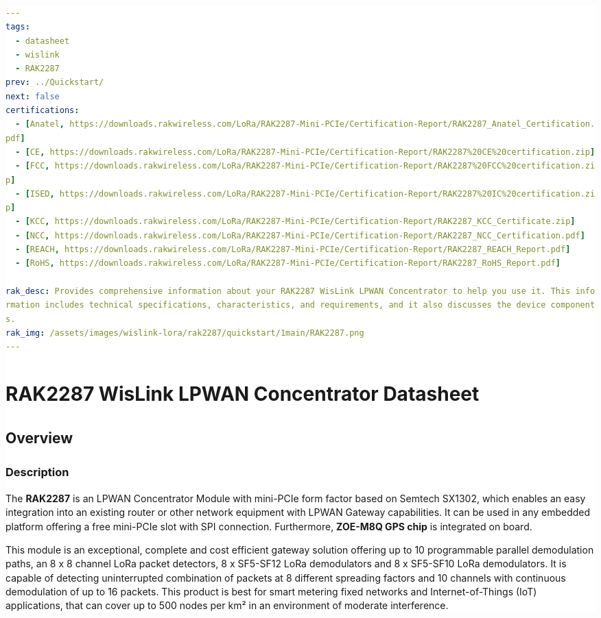 ```yaml
---
tags:
  - datasheet
  - wislink
  - RAK2287
prev: ../Quickstart/
next: false
certifications:
  - [Anatel, https://downloads.rakwireless.com/LoRa/RAK2287-Mini-PCIe/Certification-Report/RAK2287_Anatel_Certification.pdf]
  - [CE, https://downloads.rakwireless.com/LoRa/RAK2287-Mini-PCIe/Certification-Report/RAK2287%20CE%20certification.zip]
  - [FCC, https://downloads.rakwireless.com/LoRa/RAK2287-Mini-PCIe/Certification-Report/RAK2287%20FCC%20certification.zip]
  - [ISED, https://downloads.rakwireless.com/LoRa/RAK2287-Mini-PCIe/Certification-Report/RAK2287%20IC%20certification.zip]
  - [KCC, https://downloads.rakwireless.com/LoRa/RAK2287-Mini-PCIe/Certification-Report/RAK2287_KCC_Certificate.zip]
  - [NCC, https://downloads.rakwireless.com/LoRa/RAK2287-Mini-PCIe/Certification-Report/RAK2287_NCC_Certification.pdf]
  - [REACH, https://downloads.rakwireless.com/LoRa/RAK2287-Mini-PCIe/Certification-Report/RAK2287_REACH_Report.pdf]
  - [RoHS, https://downloads.rakwireless.com/LoRa/RAK2287-Mini-PCIe/Certification-Report/RAK2287_RoHS_Report.pdf]

rak_desc: Provides comprehensive information about your RAK2287 WisLink LPWAN Concentrator to help you use it. This information includes technical specifications, characteristics, and requirements, and it also discusses the device components.
rak_img: /assets/images/wislink-lora/rak2287/quickstart/1main/RAK2287.png
---
```


# RAK2287 WisLink LPWAN Concentrator Datasheet

## Overview

### Description

The **RAK2287** is an LPWAN Concentrator Module with mini-PCIe form factor based on Semtech SX1302, which enables an easy integration into an existing router or other network equipment with LPWAN Gateway capabilities. It can be used in any embedded platform offering a free mini-PCIe slot with SPI connection. Furthermore, **ZOE-M8Q GPS chip** is integrated on board.

This module is an exceptional, complete and cost efficient gateway solution offering up to 10 programmable parallel demodulation paths, an 8 x 8 channel LoRa packet detectors, 8 x SF5-SF12 LoRa demodulators and 8 x SF5-SF10 LoRa demodulators. It is capable of detecting uninterrupted combination of packets at 8 different spreading factors and 10 channels with continuous demodulation of up to 16 packets. This product is best for smart metering fixed networks and Internet-of-Things (IoT) applications, that can cover up to 500&nbsp;nodes per km² in an environment of moderate interference.

